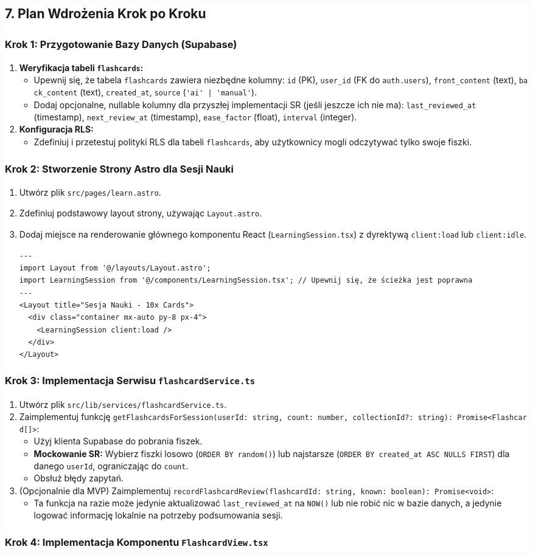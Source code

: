 ## 7. Plan Wdrożenia Krok po Kroku

### Krok 1: Przygotowanie Bazy Danych (Supabase)

1.  **Weryfikacja tabeli `flashcards`:**
    *   Upewnij się, że tabela `flashcards` zawiera niezbędne kolumny: `id` (PK), `user_id` (FK do `auth.users`), `front_content` (text), `back_content` (text), `created_at`, `source` (`'ai' | 'manual'`).
    *   Dodaj opcjonalne, nullable kolumny dla przyszłej implementacji SR (jeśli jeszcze ich nie ma): `last_reviewed_at` (timestamp), `next_review_at` (timestamp), `ease_factor` (float), `interval` (integer).
2.  **Konfiguracja RLS:**
    *   Zdefiniuj i przetestuj polityki RLS dla tabeli `flashcards`, aby użytkownicy mogli odczytywać tylko swoje fiszki.

### Krok 2: Stworzenie Strony Astro dla Sesji Nauki

1.  Utwórz plik `src/pages/learn.astro`.
2.  Zdefiniuj podstawowy layout strony, używając `Layout.astro`.
3.  Dodaj miejsce na renderowanie głównego komponentu React (`LearningSession.tsx`) z dyrektywą `client:load` lub `client:idle`.

    ```astro
    ---
    import Layout from '@/layouts/Layout.astro';
    import LearningSession from '@/components/LearningSession.tsx'; // Upewnij się, że ścieżka jest poprawna
    ---
    <Layout title="Sesja Nauki - 10x Cards">
      <div class="container mx-auto py-8 px-4">
        <LearningSession client:load />
      </div>
    </Layout>
    ```

### Krok 3: Implementacja Serwisu `flashcardService.ts`

1.  Utwórz plik `src/lib/services/flashcardService.ts`.
2.  Zaimplementuj funkcję `getFlashcardsForSession(userId: string, count: number, collectionId?: string): Promise<Flashcard[]>`:
    *   Użyj klienta Supabase do pobrania fiszek.
    *   **Mockowanie SR:** Wybierz fiszki losowo (`ORDER BY random()`) lub najstarsze (`ORDER BY created_at ASC NULLS FIRST`) dla danego `userId`, ograniczając do `count`.
    *   Obsłuż błędy zapytań.
3.  (Opcjonalnie dla MVP) Zaimplementuj `recordFlashcardReview(flashcardId: string, known: boolean): Promise<void>`:
    *   Ta funkcja na razie może jedynie aktualizować `last_reviewed_at` na `NOW()` lub nie robić nic w bazie danych, a jedynie logować informację lokalnie na potrzeby podsumowania sesji.

### Krok 4: Implementacja Komponentu `FlashcardView.tsx`
